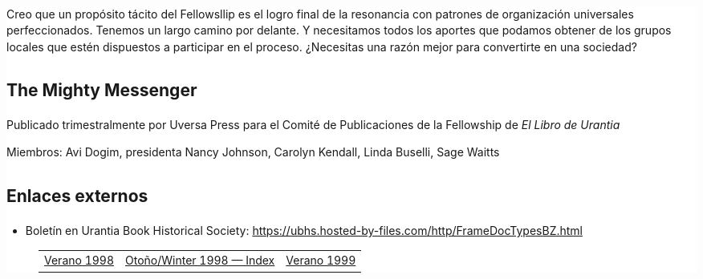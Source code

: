 Creo que un propósito tácito del Fellowsllip es el logro final de la resonancia con patrones de organización universales perfeccionados. Tenemos un largo camino por delante. Y necesitamos todos los aportes que podamos obtener de los grupos locales que estén dispuestos a participar en el proceso. ¿Necesitas una razón mejor para convertirte en una sociedad?


## The Mighty Messenger

Publicado trimestralmente por Uversa Press para el Comité de Publicaciones de la Fellowship de _El Libro de Urantia_

Miembros: Avi Dogim, presidenta Nancy Johnson, Carolyn Kendall, Linda Buselli, Sage Waitts

## Enlaces externos

* Boletín en Urantia Book Historical Society: https://ubhs.hosted-by-files.com/http/FrameDocTypesBZ.html


<figure class="table chapter-navigator">
  <table>
    <tbody>
      <tr>
        <td>
        <a href="/es/article/The_Mighty_Messenger/The_Mighty_Messenger_1998_Summer">
          <span class="mdi mdi-arrow-left-drop-circle"></span><span class="pl-2">Verano 1998</span>
        </a>
        </td>
        <td>
        <a href="/es/index/articles_mighty_messenger#fall-winter-1998-issue">
          <span class="mdi mdi-book-open-variant"></span><span class="pl-2">Otoño/Winter 1998 — Index</span>
        </a>
        </td>
        <td>
        <a href="/es/article/The_Mighty_Messenger/The_Mighty_Messenger_1999_Summer">
          <span class="pr-2">Verano 1999</span><span class="mdi mdi-arrow-right-drop-circle"></span>
        </a>
        </td>
      </tr>
    </tbody>
  </table>
</figure>